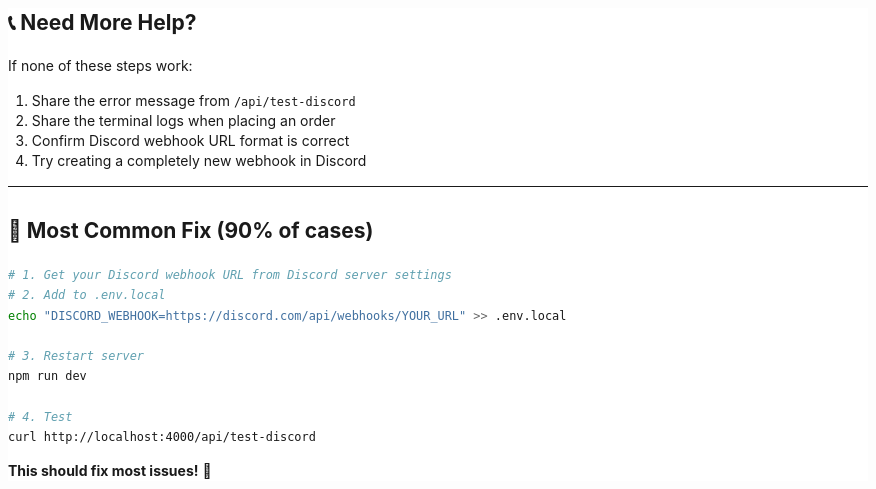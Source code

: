 
## 📞 **Need More Help?**

If none of these steps work:
1. Share the error message from `/api/test-discord`
2. Share the terminal logs when placing an order
3. Confirm Discord webhook URL format is correct
4. Try creating a completely new webhook in Discord

---

## 🎯 **Most Common Fix (90% of cases)**

```bash
# 1. Get your Discord webhook URL from Discord server settings
# 2. Add to .env.local
echo "DISCORD_WEBHOOK=https://discord.com/api/webhooks/YOUR_URL" >> .env.local

# 3. Restart server
npm run dev

# 4. Test
curl http://localhost:4000/api/test-discord
```

**This should fix most issues!** 🎉
